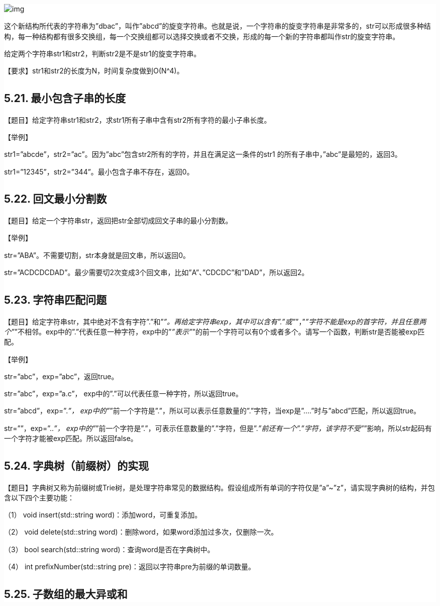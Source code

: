 ![img](file:///C:/Users/Pyrad/AppData/Local/Temp/msohtmlclip1/01/clip_image032.png)

这个新结构所代表的字符串为”dbac”，叫作”abcd”的旋变字符串。也就是说，一个字符串的旋变字符串是非常多的，str可以形成很多种结构，每一种结构都有很多交换组，每一个交换组都可以选择交换或者不交换，形成的每一个新的字符串都叫作str的旋变字符串。

给定两个字符串str1和str2，判断str2是不是str1的旋变字符串。

【要求】str1和str2的长度为N，时间复杂度做到O(N^4)。

## 5.21.   最小包含子串的长度

【题目】给定字符串str1和str2，求str1所有子串中含有str2所有字符的最小子串长度。

【举例】

str1=”abcde”，str2=”ac”。因为”abc”包含str2所有的字符，并且在满足这一条件的str1 的所有子串中，”abc”是最短的，返回3。

str1=”12345”，str2=”344”。最小包含子串不存在，返回0。

## 5.22.   回文最小分割数

【题目】给定一个字符串str，返回把str全部切成回文子串的最小分割数。

【举例】

str=”ABA”。不需要切割，str本身就是回文串，所以返回0。

str=”ACDCDCDAD”。最少需要切2次变成3个回文串，比如”A”、”CDCDC”和”DAD”，所以返回2。

## 5.23.   字符串匹配问题

【题目】给定字符串str，其中绝对不含有字符”.”和”*”。再给定字符串exp，其中可以含有”.”或”*”，”*”字符不能是exp的首字符，并且任意两个”*”不相邻。exp中的”.”代表任意一种字符，exp中的”*”表示”*”的前一个字符可以有0个或者多个。请写一个函数，判断str是否能被exp匹配。

【举例】

str=”abc”，exp=”abc”，返回true。

str=”abc”，exp=”a.c”， exp中的”.”可以代表任意一种字符，所以返回true。

str=”abcd”，exp=”.*”， exp中的”*”前一个字符是”.”，所以可以表示任意数量的”.”字符，当exp是”….”时与”abcd”匹配，所以返回true。

str=””，exp=”..*”， exp中的”*”前一个字符是”.”，可表示任意数量的”.”字符，但是”.*”前还有一个”.”字符，该字符不受”*”影响，所以str起码有一个字符才能被exp匹配。所以返回false。

## 5.24.   字典树（前缀树）的实现

【题目】字典树又称为前缀树或Trie树，是处理字符串常见的数据结构。假设组成所有单词的字符仅是”a”~”z”，请实现字典树的结构，并包含以下四个主要功能：

（1）  void insert(std::string word)：添加word，可重复添加。

（2）  void delete(std::string word)：删除word，如果word添加过多次，仅删除一次。

（3）  bool search(std::string word)：查询word是否在字典树中。

（4）  int prefixNumber(std::string pre)：返回以字符串pre为前缀的单词数量。

## 5.25.   子数组的最大异或和
